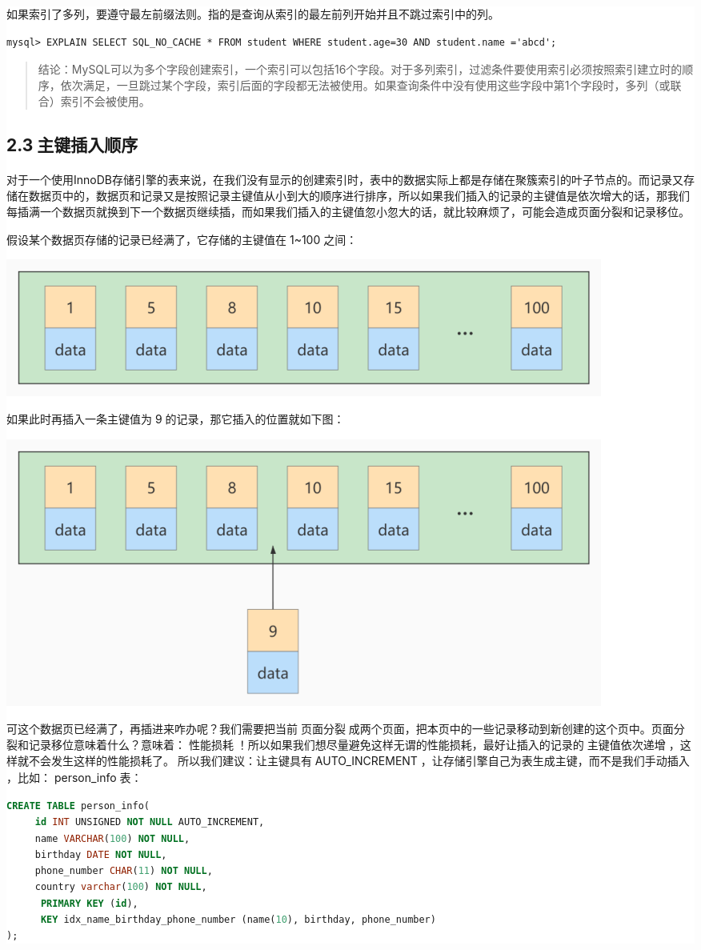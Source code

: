 如果索引了多列，要遵守最左前缀法则。指的是查询从索引的最左前列开始并且不跳过索引中的列。

```shell
mysql> EXPLAIN SELECT SQL_NO_CACHE * FROM student WHERE student.age=30 AND student.name ='abcd';
```

> 结论：MySQL可以为多个字段创建索引，一个索引可以包括16个字段。对于多列索引，过滤条件要使用索引必须按照索引建立时的顺序，依次满足，一旦跳过某个字段，索引后面的字段都无法被使用。如果查询条件中没有使用这些字段中第1个字段时，多列（或联合）索引不会被使用。

## 2.3 主键插入顺序
对于一个使用InnoDB存储引擎的表来说，在我们没有显示的创建索引时，表中的数据实际上都是存储在聚簇索引的叶子节点的。而记录又存储在数据页中的，数据页和记录又是按照记录主键值从小到大的顺序进行排序，所以如果我们插入的记录的主键值是依次增大的话，那我们每插满一个数据页就换到下一个数据页继续插，而如果我们插入的主键值忽小忽大的话，就比较麻烦了，可能会造成页面分裂和记录移位。

假设某个数据页存储的记录已经满了，它存储的主键值在 1~100 之间：

![](./images/2402456-20220611170522123-482874712.png "")

如果此时再插入一条主键值为 9 的记录，那它插入的位置就如下图：

![](./images/2402456-20220611170521859-664501356.png "")

可这个数据页已经满了，再插进来咋办呢？我们需要把当前 页面分裂 成两个页面，把本页中的一些记录移动到新创建的这个页中。页面分裂和记录移位意味着什么？意味着： 性能损耗 ！所以如果我们想尽量避免这样无谓的性能损耗，最好让插入的记录的 主键值依次递增 ，这样就不会发生这样的性能损耗了。 所以我们建议：让主键具有 AUTO_INCREMENT ，让存储引擎自己为表生成主键，而不是我们手动插入 ，比如： person_info 表：

```sql
CREATE TABLE person_info(
	 id INT UNSIGNED NOT NULL AUTO_INCREMENT,
	 name VARCHAR(100) NOT NULL,
	 birthday DATE NOT NULL,
	 phone_number CHAR(11) NOT NULL,
	 country varchar(100) NOT NULL,
	  PRIMARY KEY (id),
	  KEY idx_name_birthday_phone_number (name(10), birthday, phone_number)
);  
```
